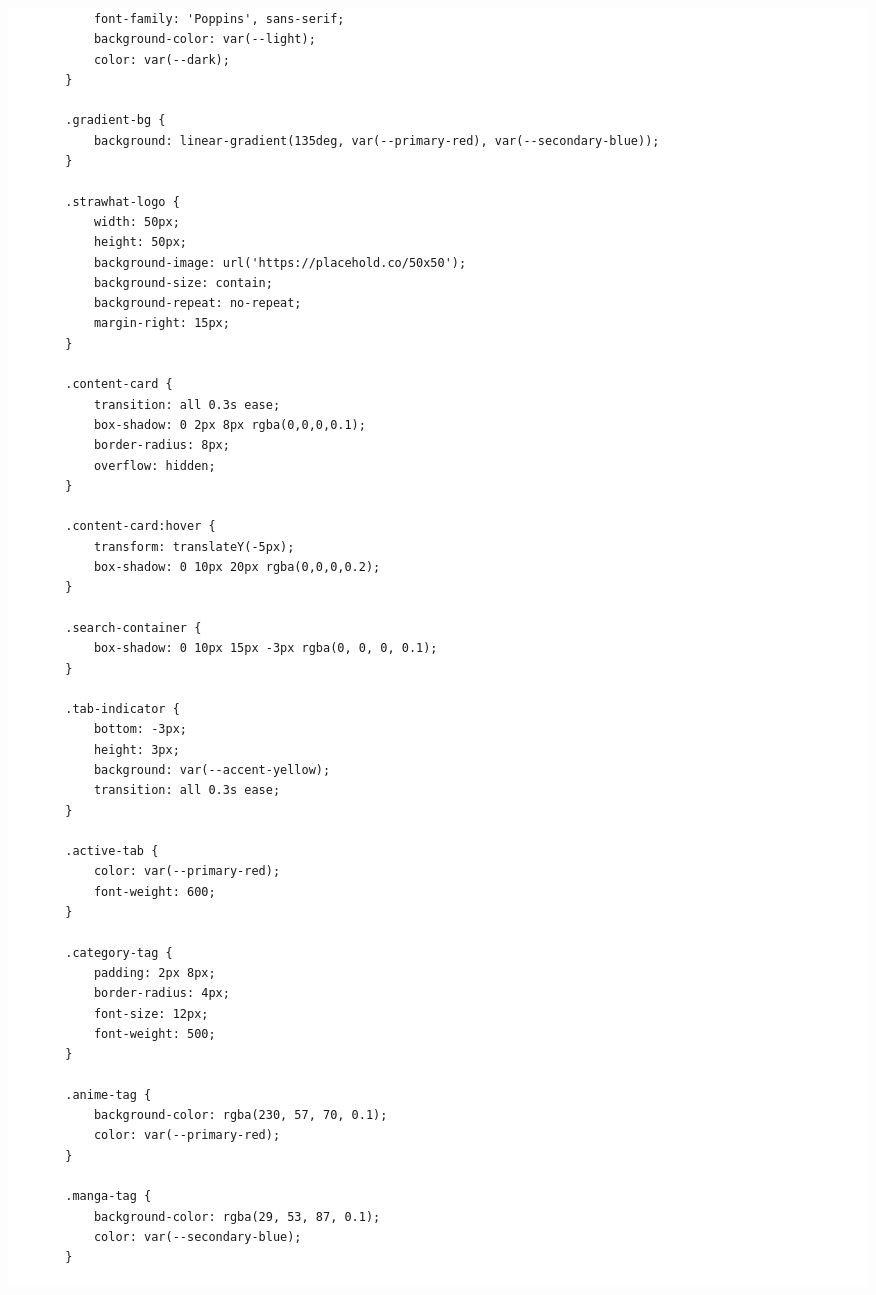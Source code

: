 ```html
            font-family: 'Poppins', sans-serif;
            background-color: var(--light);
            color: var(--dark);
        }
        
        .gradient-bg {
            background: linear-gradient(135deg, var(--primary-red), var(--secondary-blue));
        }
        
        .strawhat-logo {
            width: 50px;
            height: 50px;
            background-image: url('https://placehold.co/50x50');
            background-size: contain;
            background-repeat: no-repeat;
            margin-right: 15px;
        }
        
        .content-card {
            transition: all 0.3s ease;
            box-shadow: 0 2px 8px rgba(0,0,0,0.1);
            border-radius: 8px;
            overflow: hidden;
        }
        
        .content-card:hover {
            transform: translateY(-5px);
            box-shadow: 0 10px 20px rgba(0,0,0,0.2);
        }
        
        .search-container {
            box-shadow: 0 10px 15px -3px rgba(0, 0, 0, 0.1);
        }
        
        .tab-indicator {
            bottom: -3px;
            height: 3px;
            background: var(--accent-yellow);
            transition: all 0.3s ease;
        }
        
        .active-tab {
            color: var(--primary-red);
            font-weight: 600;
        }
        
        .category-tag {
            padding: 2px 8px;
            border-radius: 4px;
            font-size: 12px;
            font-weight: 500;
        }
        
        .anime-tag {
            background-color: rgba(230, 57, 70, 0.1);
            color: var(--primary-red);
        }
        
        .manga-tag {
            background-color: rgba(29, 53, 87, 0.1);
            color: var(--secondary-blue);
        }
        
```